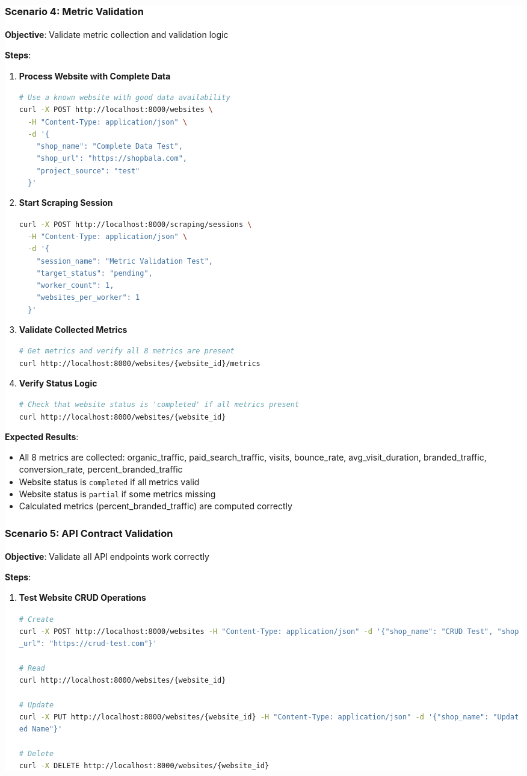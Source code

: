 ### Scenario 4: Metric Validation

**Objective**: Validate metric collection and validation logic

**Steps**:
1. **Process Website with Complete Data**
   ```bash
   # Use a known website with good data availability
   curl -X POST http://localhost:8000/websites \
     -H "Content-Type: application/json" \
     -d '{
       "shop_name": "Complete Data Test",
       "shop_url": "https://shopbala.com",
       "project_source": "test"
     }'
   ```

2. **Start Scraping Session**
   ```bash
   curl -X POST http://localhost:8000/scraping/sessions \
     -H "Content-Type: application/json" \
     -d '{
       "session_name": "Metric Validation Test",
       "target_status": "pending",
       "worker_count": 1,
       "websites_per_worker": 1
     }'
   ```

3. **Validate Collected Metrics**
   ```bash
   # Get metrics and verify all 8 metrics are present
   curl http://localhost:8000/websites/{website_id}/metrics
   ```

4. **Verify Status Logic**
   ```bash
   # Check that website status is 'completed' if all metrics present
   curl http://localhost:8000/websites/{website_id}
   ```

**Expected Results**:
- All 8 metrics are collected: organic_traffic, paid_search_traffic, visits, bounce_rate, avg_visit_duration, branded_traffic, conversion_rate, percent_branded_traffic
- Website status is `completed` if all metrics valid
- Website status is `partial` if some metrics missing
- Calculated metrics (percent_branded_traffic) are computed correctly

### Scenario 5: API Contract Validation

**Objective**: Validate all API endpoints work correctly

**Steps**:
1. **Test Website CRUD Operations**
   ```bash
   # Create
   curl -X POST http://localhost:8000/websites -H "Content-Type: application/json" -d '{"shop_name": "CRUD Test", "shop_url": "https://crud-test.com"}'
   
   # Read
   curl http://localhost:8000/websites/{website_id}
   
   # Update
   curl -X PUT http://localhost:8000/websites/{website_id} -H "Content-Type: application/json" -d '{"shop_name": "Updated Name"}'
   
   # Delete
   curl -X DELETE http://localhost:8000/websites/{website_id}
   ```